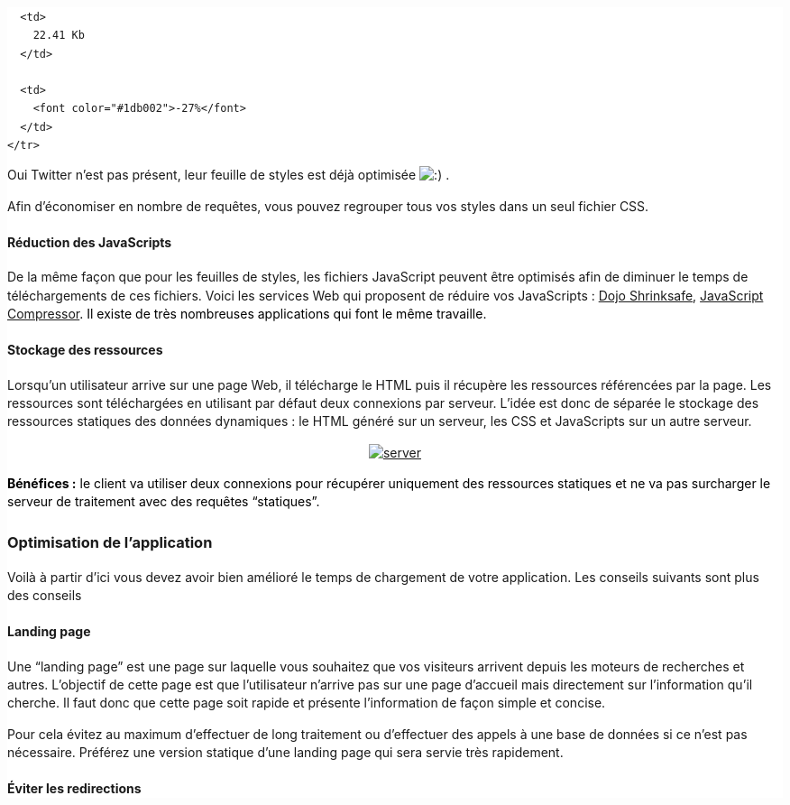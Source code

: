       <td>
        22.41 Kb
      </td>
      
      <td>
        <font color="#1db002">-27%</font>
      </td>
    </tr>
  </table>
</div>

Oui Twitter n’est pas présent, leur feuille de styles est déjà optimisée <img src='http://www.mkhelif.fr/wp-includes/images/smilies/icon_smile.gif' alt=':)' class='wp-smiley' /> .

Afin d’économiser en nombre de requêtes, vous pouvez regrouper tous vos styles dans un seul fichier CSS.

#### Réduction des JavaScripts

De la même façon que pour les feuilles de styles, les fichiers JavaScript peuvent être optimisés afin de diminuer le temps de téléchargements de ces fichiers. Voici les services Web qui proposent de réduire vos JavaScripts : [Dojo Shrinksafe][5], [JavaScript Compressor][6]<font color="#000000">. Il existe de très nombreuses applications qui font le même travaille.</font>

#### Stockage des ressources

Lorsqu’un utilisateur arrive sur une page Web, il télécharge le HTML puis il récupère les ressources référencées par la page. Les ressources sont téléchargées en utilisant par défaut deux connexions par serveur. L’idée est donc de séparée le stockage des ressources statiques des données dynamiques : le HTML généré sur un serveur, les CSS et JavaScripts sur un autre serveur.

<p align="center">
  <a href="http://www.mkhelif.fr/uploads/2009/10/server.png"><img title="server" border="0" alt="server" src="http://www.mkhelif.fr/uploads/2009/10/server.png" width="504" height="281" /></a>
</p>

<font color="#000000"><strong>Bénéfices :</strong> le client va utiliser deux connexions pour récupérer uniquement des ressources statiques et ne va pas surcharger le serveur de traitement avec des requêtes “statiques”.</font>

### Optimisation de l’application

Voilà à partir d’ici vous devez avoir bien amélioré le temps de chargement de votre application. Les conseils suivants sont plus des conseils

#### Landing page

Une &#8220;landing page&#8221; est une page sur laquelle vous souhaitez que vos visiteurs arrivent depuis les moteurs de recherches et autres. L’objectif de cette page est que l’utilisateur n’arrive pas sur une page d’accueil mais directement sur l’information qu’il cherche. Il faut donc que cette page soit rapide et présente l’information de façon simple et concise.

Pour cela évitez au maximum d’effectuer de long traitement ou d’effectuer des appels à une base de données si ce n’est pas nécessaire. Préférez une version statique d’une landing page qui sera servie très rapidement.

#### Éviter les redirections


 [1]: http://www.cssoptimiser.com/
 [2]: http://iceyboard.no-ip.org/projects/css_compressor
 [3]: http://flumpcakes.co.uk/css/optimiser/
 [4]: http://www.cleancss.com/
 [5]: http://shrinksafe.dojotoolkit.org/
 [6]: http://javascriptcompressor.com/
 [7]: http://code.google.com/intl/fr/speed/page-speed/
 [8]: http://developer.yahoo.com/yslow/
 [9]: http://neotys.fr/test-en-charge/how-it-works.html
 [10]: http://www.neotys.fr/